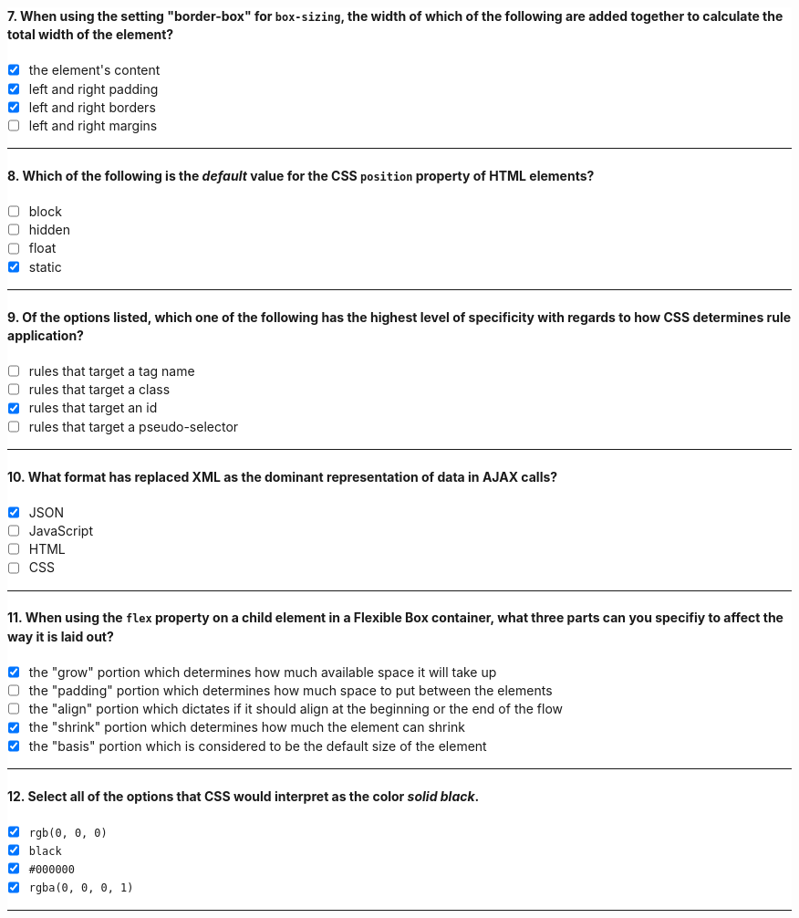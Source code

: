 
#### 7. When using the setting "border-box" for `box-sizing`, the width of which of the following are added together to calculate the total width of the element?
- [x] the element's content
- [x] left and right padding
- [x] left and right borders
- [ ] left and right margins

---

#### 8. Which of the following is the _default_ value for the CSS `position` property of HTML elements?
- [ ] block
- [ ] hidden
- [ ] float
- [x] static

---

#### 9. Of the options listed, which one of the following has the highest level of specificity with regards to how CSS determines rule application?
- [ ] rules that target a tag name
- [ ] rules that target a class
- [x] rules that target an id
- [ ] rules that target a pseudo-selector

---

#### 10. What format has replaced XML as the dominant representation of data in AJAX calls?
- [x] JSON
- [ ] JavaScript
- [ ] HTML
- [ ] CSS

---

#### 11. When using the `flex` property on a child element in a Flexible Box container, what three parts can you specifiy to affect the way it is laid out? 
- [x] the "grow" portion which determines how much available space it will take up
- [ ] the "padding" portion which determines how much space to put between the elements
- [ ] the "align" portion which dictates if it should align at the beginning or the end of the flow
- [x] the "shrink" portion which determines how much the element can shrink
- [x] the "basis" portion which is considered to be the default size of the element

---

#### 12. Select all of the options that CSS would interpret as the color _solid black_.
- [x] `rgb(0, 0, 0)`
- [x] `black`
- [x] `#000000`
- [x] `rgba(0, 0, 0, 1)`

---